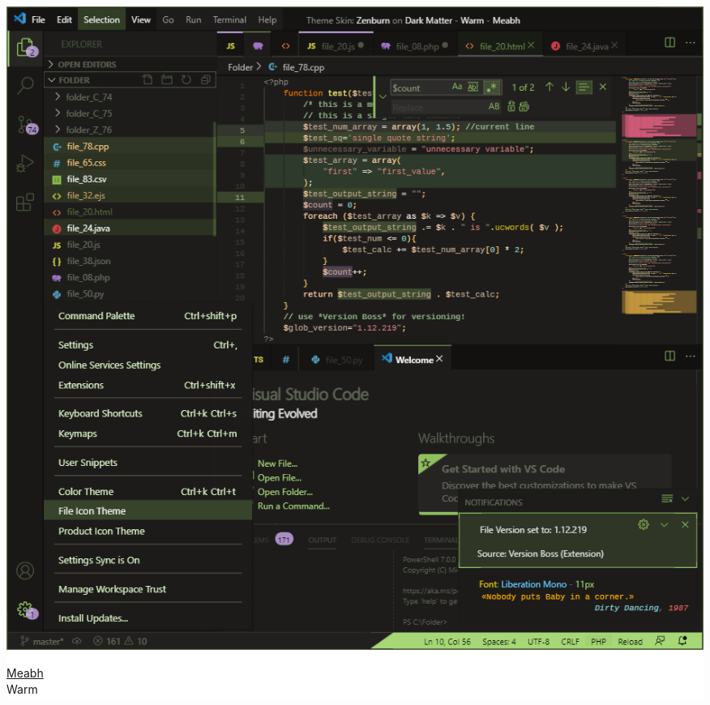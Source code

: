 [![Zenburn Dark Matter - Warm - Meabh](./_gfx/zenburn-dark-matter-warm-meabh-preview.png)](./_gfx/zenburn-dark-matter-warm-meabh-preview.png)

[Meabh](./_gfx/zenburn-dark-matter-warm-meabh-preview.png) <br>Warm
</td>
<td align="center" valign="top" >
